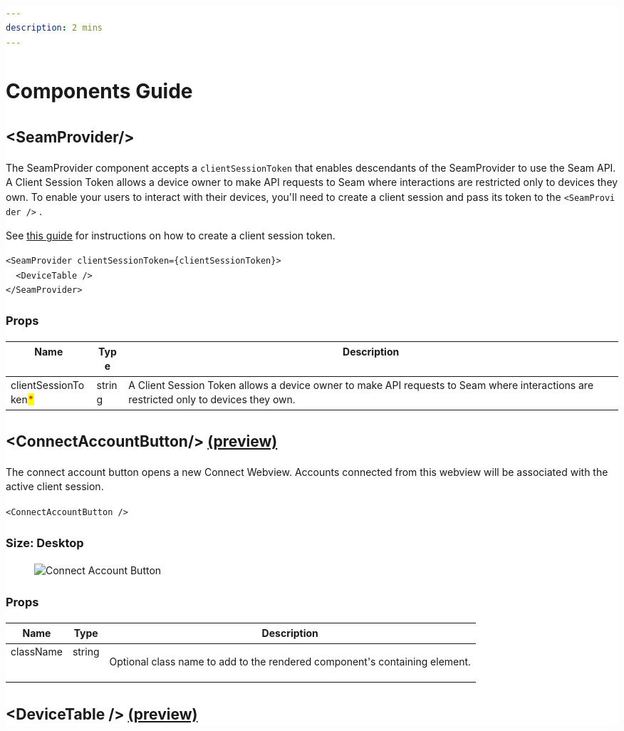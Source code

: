 ```yaml
---
description: 2 mins
---
```


# Components Guide

## \<SeamProvider/>

The SeamProvider component accepts a `clientSessionToken` that enables descendants of the SeamProvider to use the Seam API. A Client Session Token allows a device owner to make API requests to Seam where interactions are restricted only to devices they own. To enable your users to interact with their devices, you'll need to create a client session and pass its token to the `<SeamProvider />` .

See [this guide](get-started-with-react-components-and-client-session-tokens.md) for instructions on how to create a client session token.

```
<SeamProvider clientSessionToken={clientSessionToken}>
  <DeviceTable />
</SeamProvider>
```

### Props

| Name                                                 | Type   | Description                                                                                                                           |
| ---------------------------------------------------- | ------ | ------------------------------------------------------------------------------------------------------------------------------------- |
| clientSessionToken<mark style="color:red;">\*</mark> | string | A Client Session Token allows a device owner to make API requests to Seam where interactions are restricted only to devices they own. |

## \<ConnectAccountButton/> [(preview)](https://react.seam.co/?path=/docs/example-connectaccountbutton--docs)

The connect account button opens a new Connect Webview.
Accounts connected from this webview will be associated with the active client session.

```
<ConnectAccountButton />
```

### Size: Desktop

<figure><img src="../.gitbook/assets/react-connect-account-button.png" alt="Connect Account Button"><figcaption></figcaption></figure>

### Props

| Name   | Type     | Description                                                                                                       |
| ------ | -------- | ----------------------------------------------------------------------------------------------------------------- |
| className | string | <p>Optional class name to add to the rendered component's containing element. |

## \<DeviceTable /> [(preview)](https://react.seam.co/?path=/docs/example-devicetable--docs)
